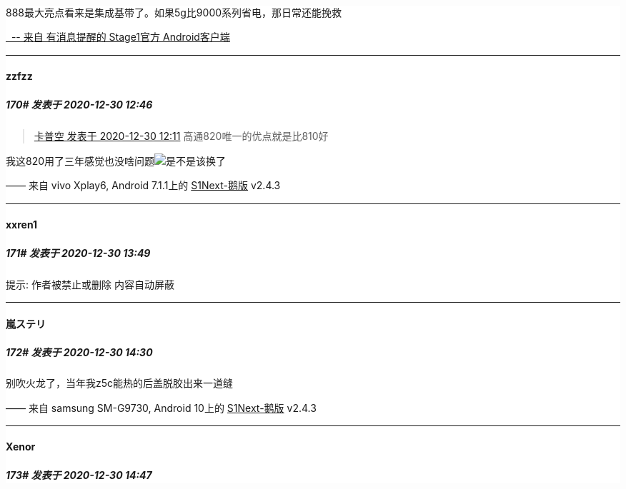 

888最大亮点看来是集成基带了。如果5g比9000系列省电，那日常还能挽救

[  -- 来自 有消息提醒的 Stage1官方 Android客户端](https://www.coolapk.com/apk/140634)







*****

####  zzfzz  
##### 170#       发表于 2020-12-30 12:46



<blockquote><a href="httphttps://bbs.saraba1st.com/2b/forum.php?mod=redirect&amp;goto=findpost&amp;pid=49887108&amp;ptid=1980094" target="_blank">卡普空 发表于 2020-12-30 12:11</a>
高通820唯一的优点就是比810好</blockquote>
我这820用了三年感觉也没啥问题<img src="https://static.saraba1st.com/image/smiley/face2017/068.png" referrerpolicy="no-referrer">是不是该换了


—— 来自 vivo Xplay6, Android 7.1.1上的 [S1Next-鹅版](https://github.com/ykrank/S1-Next/releases) v2.4.3







*****

####  xxren1  
##### 171#       发表于 2020-12-30 13:49

提示: 作者被禁止或删除 内容自动屏蔽



*****

####  嵐ステリ  
##### 172#       发表于 2020-12-30 14:30




别吹火龙了，当年我z5c能热的后盖脱胶出来一道缝

—— 来自 samsung SM-G9730, Android 10上的 [S1Next-鹅版](https://github.com/ykrank/S1-Next/releases) v2.4.3







*****

####  Xenor  
##### 173#       发表于 2020-12-30 14:47


